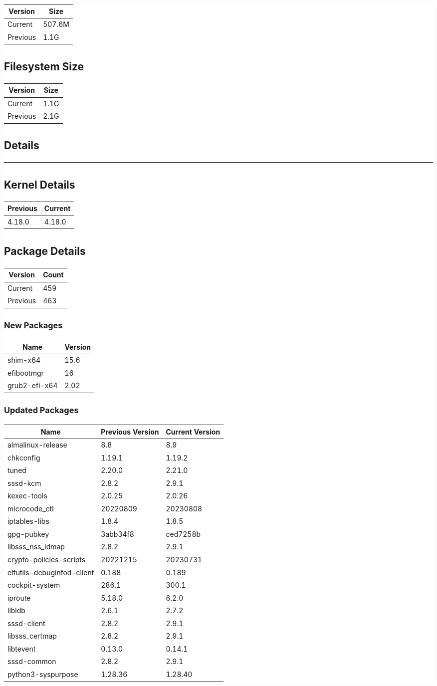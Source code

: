 | Version  | Size                                 |
| -------- | ------------------------------------ |
| Current  | 507.6M      |
| Previous | 1.1G |

## Filesystem Size

| Version  | Size                                   |
| -------- | -------------------------------------- |
| Current  | 1.1G      |
| Previous | 2.1G |

## Details

---

## Kernel Details

| Previous                                | Current                            |
| --------------------------------------- | ---------------------------------- |
| 4.18.0 | 4.18.0 |

## Package Details

| Version  | Count                                    |
| -------- | ---------------------------------------- |
| Current  | 459      |
| Previous | 463 |

### New Packages
Name | Version
------------ | -------------
shim-x64 | 15.6
efibootmgr | 16
grub2-efi-x64 | 2.02

### Updated Packages
Name | Previous Version | Current Version
------------ | -------------------- | --------------------
almalinux-release | 8.8 | 8.9
chkconfig | 1.19.1 | 1.19.2
tuned | 2.20.0 | 2.21.0
sssd-kcm | 2.8.2 | 2.9.1
kexec-tools | 2.0.25 | 2.0.26
microcode_ctl | 20220809 | 20230808
iptables-libs | 1.8.4 | 1.8.5
gpg-pubkey | 3abb34f8 | ced7258b
libsss_nss_idmap | 2.8.2 | 2.9.1
crypto-policies-scripts | 20221215 | 20230731
elfutils-debuginfod-client | 0.188 | 0.189
cockpit-system | 286.1 | 300.1
iproute | 5.18.0 | 6.2.0
libldb | 2.6.1 | 2.7.2
sssd-client | 2.8.2 | 2.9.1
libsss_certmap | 2.8.2 | 2.9.1
libtevent | 0.13.0 | 0.14.1
sssd-common | 2.8.2 | 2.9.1
python3-syspurpose | 1.28.36 | 1.28.40